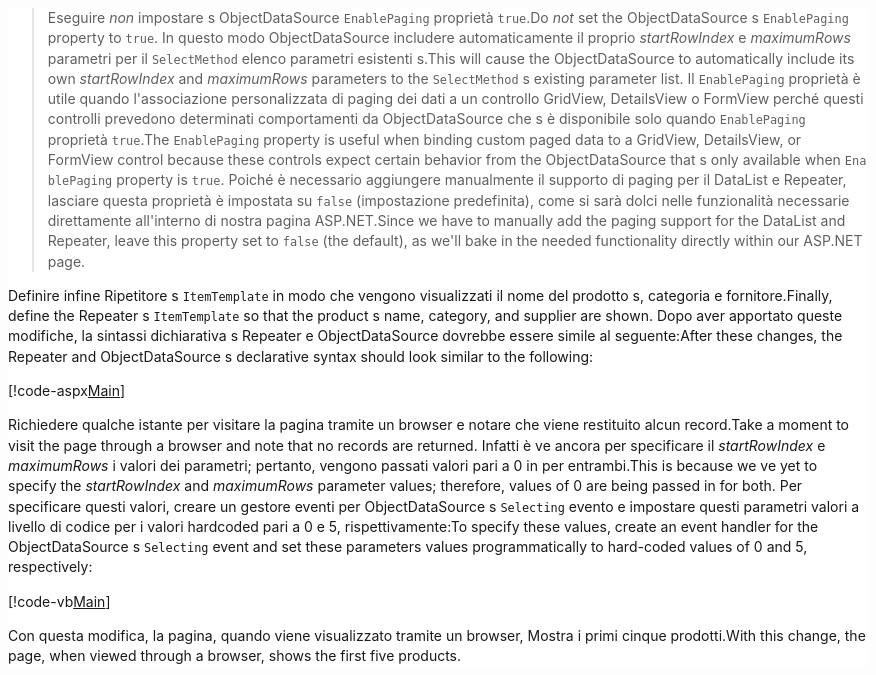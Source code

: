 > <span data-ttu-id="92e80-283">Eseguire *non* impostare s ObjectDataSource `EnablePaging` proprietà `true`.</span><span class="sxs-lookup"><span data-stu-id="92e80-283">Do *not* set the ObjectDataSource s `EnablePaging` property to `true`.</span></span> <span data-ttu-id="92e80-284">In questo modo ObjectDataSource includere automaticamente il proprio *startRowIndex* e *maximumRows* parametri per il `SelectMethod` elenco parametri esistenti s.</span><span class="sxs-lookup"><span data-stu-id="92e80-284">This will cause the ObjectDataSource to automatically include its own *startRowIndex* and *maximumRows* parameters to the `SelectMethod` s existing parameter list.</span></span> <span data-ttu-id="92e80-285">Il `EnablePaging` proprietà è utile quando l'associazione personalizzata di paging dei dati a un controllo GridView, DetailsView o FormView perché questi controlli prevedono determinati comportamenti da ObjectDataSource che s è disponibile solo quando `EnablePaging` proprietà `true`.</span><span class="sxs-lookup"><span data-stu-id="92e80-285">The `EnablePaging` property is useful when binding custom paged data to a GridView, DetailsView, or FormView control because these controls expect certain behavior from the ObjectDataSource that s only available when `EnablePaging` property is `true`.</span></span> <span data-ttu-id="92e80-286">Poiché è necessario aggiungere manualmente il supporto di paging per il DataList e Repeater, lasciare questa proprietà è impostata su `false` (impostazione predefinita), come si sarà dolci nelle funzionalità necessarie direttamente all'interno di nostra pagina ASP.NET.</span><span class="sxs-lookup"><span data-stu-id="92e80-286">Since we have to manually add the paging support for the DataList and Repeater, leave this property set to `false` (the default), as we'll bake in the needed functionality directly within our ASP.NET page.</span></span>


<span data-ttu-id="92e80-287">Definire infine Ripetitore s `ItemTemplate` in modo che vengono visualizzati il nome del prodotto s, categoria e fornitore.</span><span class="sxs-lookup"><span data-stu-id="92e80-287">Finally, define the Repeater s `ItemTemplate` so that the product s name, category, and supplier are shown.</span></span> <span data-ttu-id="92e80-288">Dopo aver apportato queste modifiche, la sintassi dichiarativa s Repeater e ObjectDataSource dovrebbe essere simile al seguente:</span><span class="sxs-lookup"><span data-stu-id="92e80-288">After these changes, the Repeater and ObjectDataSource s declarative syntax should look similar to the following:</span></span>


[!code-aspx[Main](sorting-data-in-a-datalist-or-repeater-control-vb/samples/sample10.aspx)]

<span data-ttu-id="92e80-289">Richiedere qualche istante per visitare la pagina tramite un browser e notare che viene restituito alcun record.</span><span class="sxs-lookup"><span data-stu-id="92e80-289">Take a moment to visit the page through a browser and note that no records are returned.</span></span> <span data-ttu-id="92e80-290">Infatti è ve ancora per specificare il *startRowIndex* e *maximumRows* i valori dei parametri; pertanto, vengono passati valori pari a 0 in per entrambi.</span><span class="sxs-lookup"><span data-stu-id="92e80-290">This is because we ve yet to specify the *startRowIndex* and *maximumRows* parameter values; therefore, values of 0 are being passed in for both.</span></span> <span data-ttu-id="92e80-291">Per specificare questi valori, creare un gestore eventi per ObjectDataSource s `Selecting` evento e impostare questi parametri valori a livello di codice per i valori hardcoded pari a 0 e 5, rispettivamente:</span><span class="sxs-lookup"><span data-stu-id="92e80-291">To specify these values, create an event handler for the ObjectDataSource s `Selecting` event and set these parameters values programmatically to hard-coded values of 0 and 5, respectively:</span></span>


[!code-vb[Main](sorting-data-in-a-datalist-or-repeater-control-vb/samples/sample11.vb)]

<span data-ttu-id="92e80-292">Con questa modifica, la pagina, quando viene visualizzato tramite un browser, Mostra i primi cinque prodotti.</span><span class="sxs-lookup"><span data-stu-id="92e80-292">With this change, the page, when viewed through a browser, shows the first five products.</span></span>

